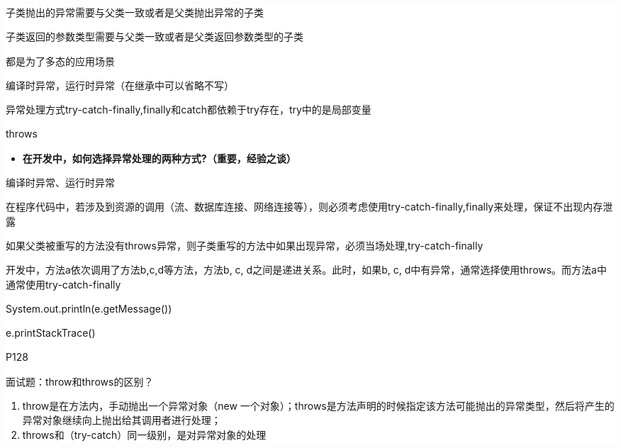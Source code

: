 子类抛出的异常需要与父类一致或者是父类抛出异常的子类

子类返回的参数类型需要与父类一致或者是父类返回参数类型的子类

都是为了多态的应用场景

编译时异常，运行时异常（在继承中可以省略不写）

异常处理方式try-catch-finally,finally和catch都依赖于try存在，try中的是局部变量

throws

- **在开发中，如何选择异常处理的两种方式?（重要，经验之谈）**

编译时异常、运行时异常

在程序代码中，若涉及到资源的调用（流、数据库连接、网络连接等），则必须考虑使用try-catch-finally,finally来处理，保证不出现内存泄露

如果父类被重写的方法没有throws异常，则子类重写的方法中如果出现异常，必须当场处理,try-catch-finally

开发中，方法a依次调用了方法b,c,d等方法，方法b, c, d之间是递进关系。此时，如果b, c, d中有异常，通常选择使用throws。而方法a中通常使用try-catch-finally

System.out.println(e.getMessage())

e.printStackTrace()



P128

面试题：throw和throws的区别？

1. throw是在方法内，手动抛出一个异常对象（new 一个对象）；throws是方法声明的时候指定该方法可能抛出的异常类型，然后将产生的异常对象继续向上抛出给其调用者进行处理；
2. throws和（try-catch）同一级别，是对异常对象的处理
